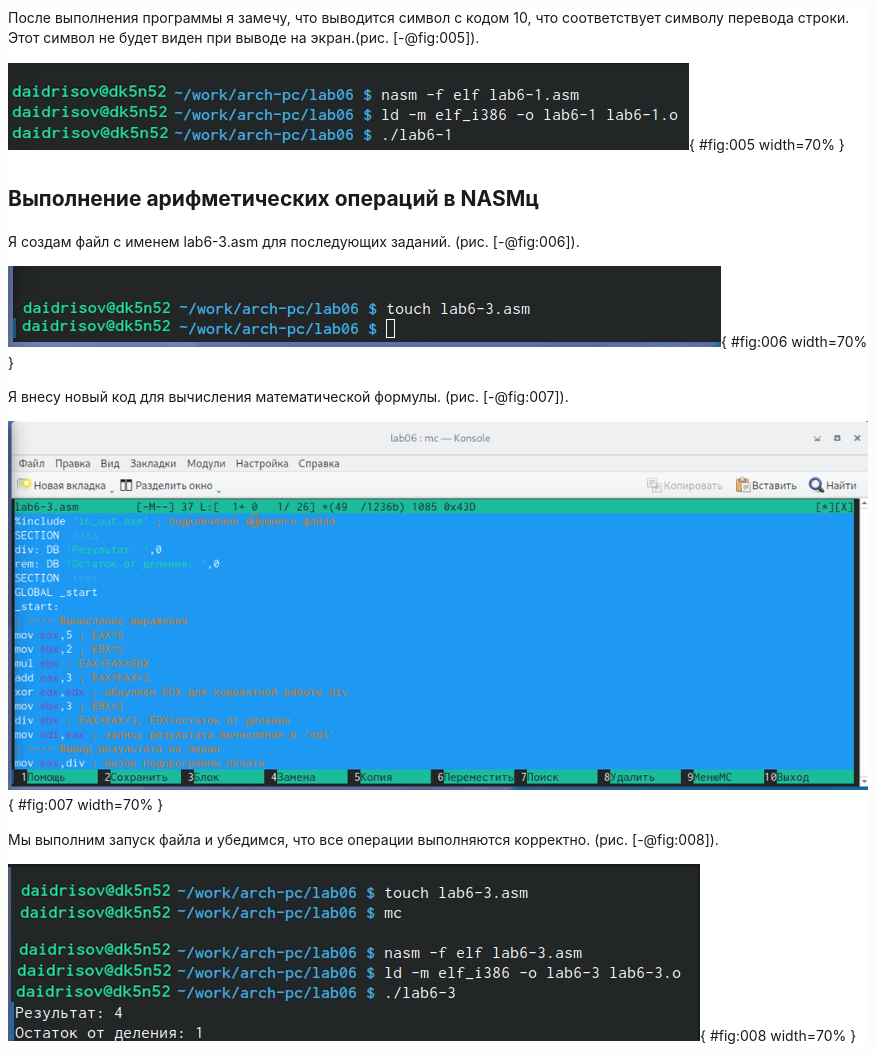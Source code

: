 После выполнения программы я замечу, что выводится символ с кодом 10, что соответствует символу перевода строки. Этот символ не будет виден при выводе на экран.(рис. [-@fig:005]).

![Запуск файла](image/p5.png){ #fig:005 width=70% }

## Выполнение арифметических операций в NASMц

Я создам файл с именем lab6-3.asm для последующих заданий. (рис. [-@fig:006]).

![Создам файл](image/p6.png){ #fig:006 width=70% }

Я внесу новый код для вычисления математической формулы. (рис. [-@fig:007]).

![Редактирование файла](image/p7.png){ #fig:007 width=70% }

Мы выполним запуск файла и убедимся, что все операции выполняются корректно. (рис. [-@fig:008]).

![Запуск файла](image/p8.png){ #fig:008 width=70% }
